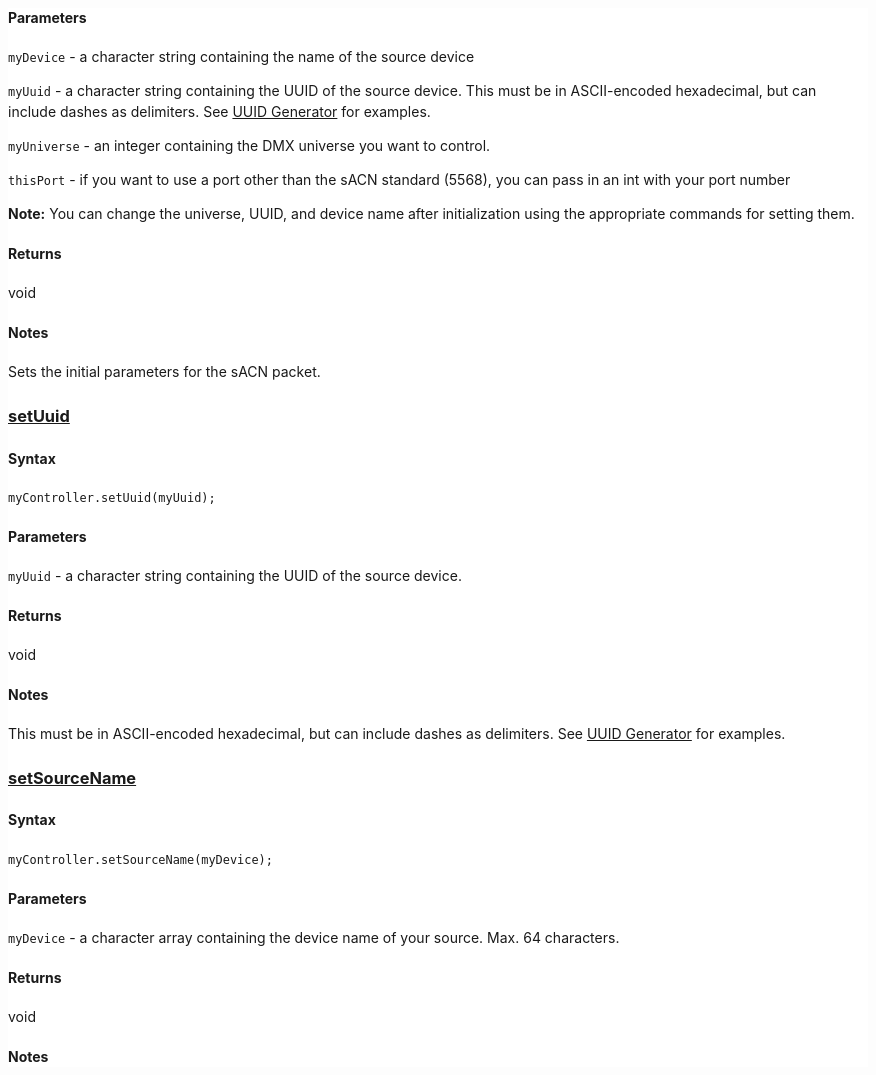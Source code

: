 #### Parameters
`myDevice` - a character string containing the name of the source device

`myUuid` - a  character string containing the UUID of the source device. This must be in ASCII-encoded hexadecimal, but can include dashes as delimiters. See [UUID Generator](https://www.uuidgenerator.net/) for examples.

`myUniverse` - an integer containing the DMX universe you want to control.

`thisPort` - if you want to use a port other than the sACN standard (5568), you can pass in an int with your port number

**Note:** You can change the universe, UUID, and device name after initialization using the appropriate commands for setting them. 

#### Returns
void

#### Notes
Sets the initial parameters for the sACN packet.


### [setUuid](#setuuid)

#### Syntax
````
myController.setUuid(myUuid);
````

#### Parameters
`myUuid` - a  character string containing the UUID of the source device.

#### Returns
void

#### Notes
This must be in ASCII-encoded hexadecimal, but can include dashes as delimiters. See [UUID Generator](https://www.uuidgenerator.net/) for examples.

### [setSourceName](#setsourcename)

#### Syntax
````
myController.setSourceName(myDevice);
````

#### Parameters
`myDevice` - a character array containing the device name of your source. Max. 64 characters.

#### Returns
void

#### Notes
